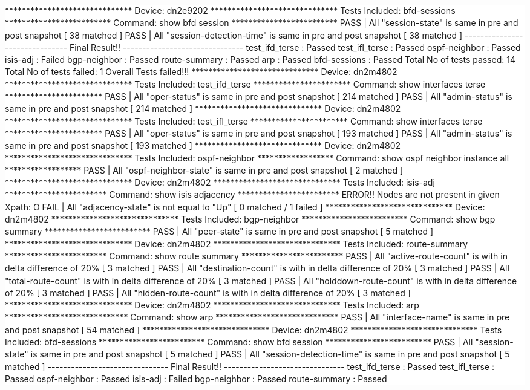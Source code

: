 ****************************** Device: dn2e9202 ******************************
Tests Included: bfd-sessions 
************************* Command: show bfd session *************************
PASS | All "session-state" is same in pre and post snapshot [ 38 matched ]
PASS | All "session-detection-time" is same in pre and post snapshot [ 38 matched ]
------------------------------- Final Result!! -------------------------------
test_ifd_terse : Passed
test_ifl_terse : Passed
ospf-neighbor : Passed
isis-adj : Failed
bgp-neighbor : Passed
route-summary : Passed
arp : Passed
bfd-sessions : Passed
Total No of tests passed: 14
Total No of tests failed: 1 
Overall Tests failed!!! 
****************************** Device: dn2m4802 ******************************
Tests Included: test_ifd_terse 
*********************** Command: show interfaces terse ***********************
PASS | All "oper-status" is same in pre and post snapshot [ 214 matched ]
PASS | All "admin-status" is same in pre and post snapshot [ 214 matched ]
****************************** Device: dn2m4802 ******************************
Tests Included: test_ifl_terse 
*********************** Command: show interfaces terse ***********************
PASS | All "oper-status" is same in pre and post snapshot [ 193 matched ]
PASS | All "admin-status" is same in pre and post snapshot [ 193 matched ]
****************************** Device: dn2m4802 ******************************
Tests Included: ospf-neighbor 
****************** Command: show ospf neighbor instance all ******************
PASS | All "ospf-neighbor-state" is same in pre and post snapshot [ 2 matched ]
****************************** Device: dn2m4802 ******************************
Tests Included: isis-adj 
************************ Command: show isis adjacency ************************
ERROR!! Nodes are not present in given Xpath: <isis-adjacency>O
FAIL | All "adjacency-state" is not equal to "Up" [ 0 matched / 1 failed ]
****************************** Device: dn2m4802 ******************************
Tests Included: bgp-neighbor 
************************* Command: show bgp summary *************************
PASS | All "peer-state" is same in pre and post snapshot [ 5 matched ]
****************************** Device: dn2m4802 ******************************
Tests Included: route-summary 
************************ Command: show route summary ************************
PASS | All "active-route-count" is with in delta difference of 20% [ 3 matched ]
PASS | All "destination-count" is with in delta difference of 20% [ 3 matched ]
PASS | All "total-route-count" is with in delta difference of 20% [ 3 matched ]
PASS | All "holddown-route-count" is with in delta difference of 20% [ 3 matched ]
PASS | All "hidden-route-count" is with in delta difference of 20% [ 3 matched ]
****************************** Device: dn2m4802 ******************************
Tests Included: arp 
***************************** Command: show arp *****************************
PASS | All "interface-name" is same in pre and post snapshot [ 54 matched ]
****************************** Device: dn2m4802 ******************************
Tests Included: bfd-sessions 
************************* Command: show bfd session *************************
PASS | All "session-state" is same in pre and post snapshot [ 5 matched ]
PASS | All "session-detection-time" is same in pre and post snapshot [ 5 matched ]
------------------------------- Final Result!! -------------------------------
test_ifd_terse : Passed
test_ifl_terse : Passed
ospf-neighbor : Passed
isis-adj : Failed
bgp-neighbor : Passed
route-summary : Passed